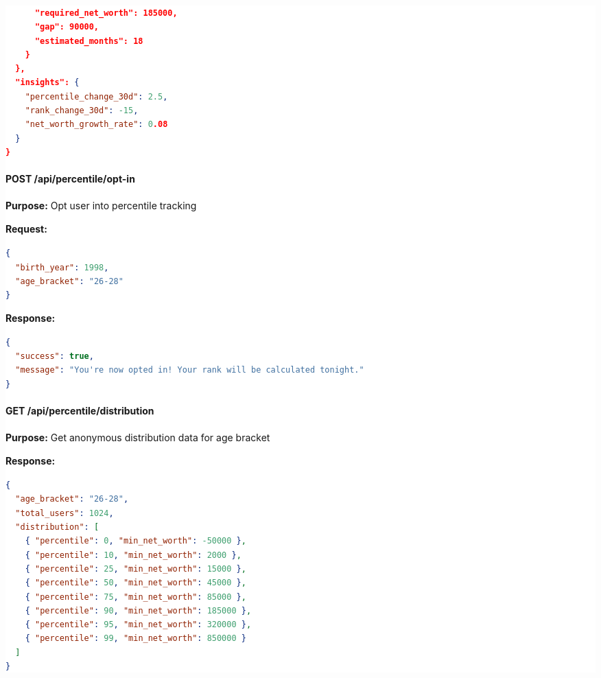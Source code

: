 ```json
      "required_net_worth": 185000,
      "gap": 90000,
      "estimated_months": 18
    }
  },
  "insights": {
    "percentile_change_30d": 2.5,
    "rank_change_30d": -15,
    "net_worth_growth_rate": 0.08
  }
}
```

#### **POST /api/percentile/opt-in**

**Purpose:** Opt user into percentile tracking

**Request:**
```json
{
  "birth_year": 1998,
  "age_bracket": "26-28"
}
```

**Response:**
```json
{
  "success": true,
  "message": "You're now opted in! Your rank will be calculated tonight."
}
```

#### **GET /api/percentile/distribution**

**Purpose:** Get anonymous distribution data for age bracket

**Response:**
```json
{
  "age_bracket": "26-28",
  "total_users": 1024,
  "distribution": [
    { "percentile": 0, "min_net_worth": -50000 },
    { "percentile": 10, "min_net_worth": 2000 },
    { "percentile": 25, "min_net_worth": 15000 },
    { "percentile": 50, "min_net_worth": 45000 },
    { "percentile": 75, "min_net_worth": 85000 },
    { "percentile": 90, "min_net_worth": 185000 },
    { "percentile": 95, "min_net_worth": 320000 },
    { "percentile": 99, "min_net_worth": 850000 }
  ]
}
```
